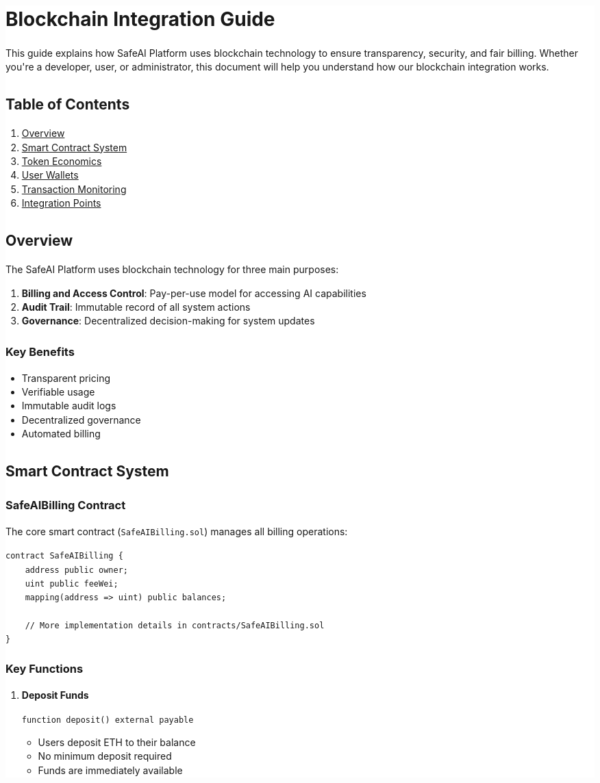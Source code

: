 # Blockchain Integration Guide

This guide explains how SafeAI Platform uses blockchain technology to ensure transparency, security, and fair billing. Whether you're a developer, user, or administrator, this document will help you understand how our blockchain integration works.

## Table of Contents

1. [Overview](#overview)
2. [Smart Contract System](#smart-contract-system)
3. [Token Economics](#token-economics)
4. [User Wallets](#user-wallets)
5. [Transaction Monitoring](#transaction-monitoring)
6. [Integration Points](#integration-points)

## Overview

The SafeAI Platform uses blockchain technology for three main purposes:
1. **Billing and Access Control**: Pay-per-use model for accessing AI capabilities
2. **Audit Trail**: Immutable record of all system actions
3. **Governance**: Decentralized decision-making for system updates

### Key Benefits
- Transparent pricing
- Verifiable usage
- Immutable audit logs
- Decentralized governance
- Automated billing

## Smart Contract System

### SafeAIBilling Contract

The core smart contract (`SafeAIBilling.sol`) manages all billing operations:

```solidity
contract SafeAIBilling {
    address public owner;
    uint public feeWei;
    mapping(address => uint) public balances;

    // More implementation details in contracts/SafeAIBilling.sol
}
```

### Key Functions

1. **Deposit Funds**
   ```solidity
   function deposit() external payable
   ```
   - Users deposit ETH to their balance
   - No minimum deposit required
   - Funds are immediately available
